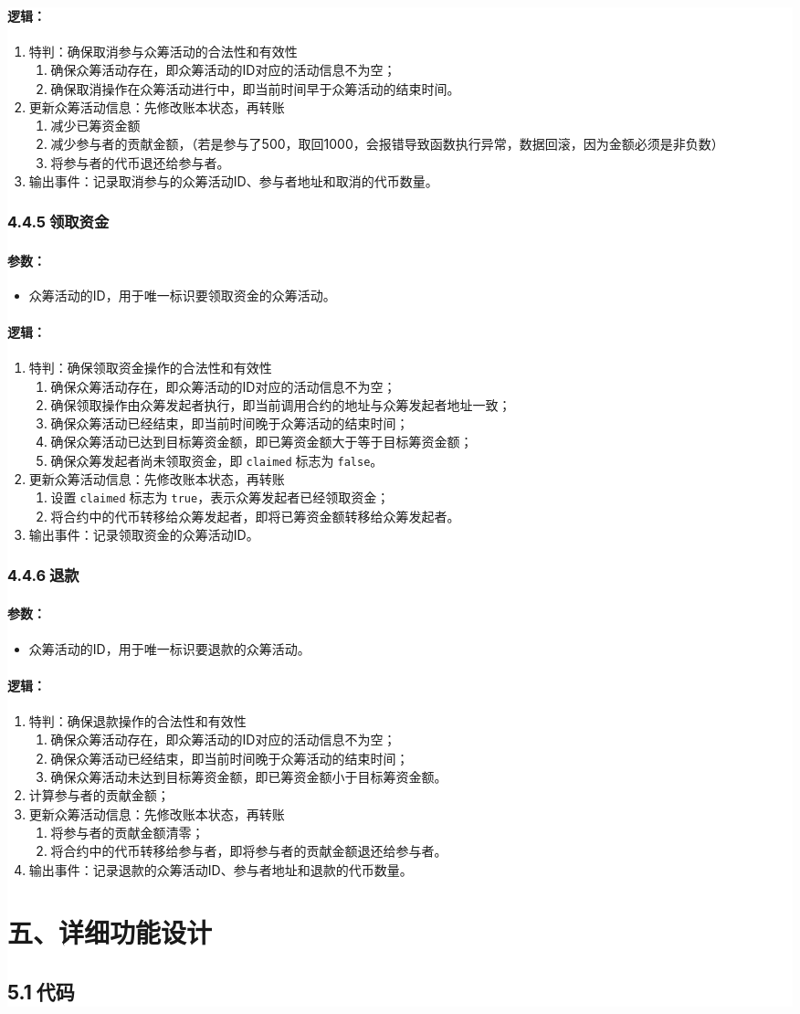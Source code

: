 #### 逻辑：

1. 特判：确保取消参与众筹活动的合法性和有效性
   1. 确保众筹活动存在，即众筹活动的ID对应的活动信息不为空；
   2. 确保取消操作在众筹活动进行中，即当前时间早于众筹活动的结束时间。
2. 更新众筹活动信息：先修改账本状态，再转账
   1. 减少已筹资金额
   2. 减少参与者的贡献金额，（若是参与了500，取回1000，会报错导致函数执行异常，数据回滚，因为金额必须是非负数）
   3. 将参与者的代币退还给参与者。
3. 输出事件：记录取消参与的众筹活动ID、参与者地址和取消的代币数量。

### 4.4.5 领取资金

#### 参数：

- 众筹活动的ID，用于唯一标识要领取资金的众筹活动。

#### 逻辑：

1. 特判：确保领取资金操作的合法性和有效性
   1. 确保众筹活动存在，即众筹活动的ID对应的活动信息不为空；
   2. 确保领取操作由众筹发起者执行，即当前调用合约的地址与众筹发起者地址一致；
   3. 确保众筹活动已经结束，即当前时间晚于众筹活动的结束时间；
   4. 确保众筹活动已达到目标筹资金额，即已筹资金额大于等于目标筹资金额；
   5. 确保众筹发起者尚未领取资金，即 `claimed` 标志为 `false`。
2. 更新众筹活动信息：先修改账本状态，再转账
   1. 设置 `claimed` 标志为 `true`，表示众筹发起者已经领取资金；
   2. 将合约中的代币转移给众筹发起者，即将已筹资金额转移给众筹发起者。
3. 输出事件：记录领取资金的众筹活动ID。

### 4.4.6 退款

#### 参数：

- 众筹活动的ID，用于唯一标识要退款的众筹活动。

#### 逻辑：

1. 特判：确保退款操作的合法性和有效性
   1. 确保众筹活动存在，即众筹活动的ID对应的活动信息不为空；
   2. 确保众筹活动已经结束，即当前时间晚于众筹活动的结束时间；
   3. 确保众筹活动未达到目标筹资金额，即已筹资金额小于目标筹资金额。
2. 计算参与者的贡献金额；
3. 更新众筹活动信息：先修改账本状态，再转账
   1. 将参与者的贡献金额清零；
   2. 将合约中的代币转移给参与者，即将参与者的贡献金额退还给参与者。
4. 输出事件：记录退款的众筹活动ID、参与者地址和退款的代币数量。

# 五、详细功能设计

## 5.1 代码

